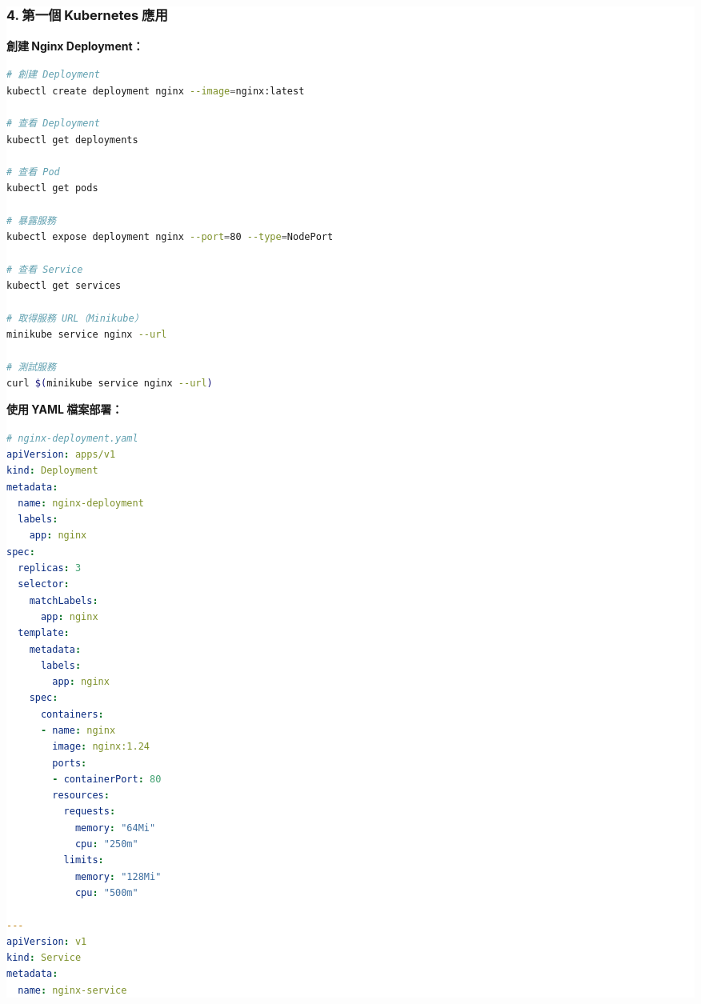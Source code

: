 ### 4. 第一個 Kubernetes 應用

**創建 Nginx Deployment：**

```bash
# 創建 Deployment
kubectl create deployment nginx --image=nginx:latest

# 查看 Deployment
kubectl get deployments

# 查看 Pod
kubectl get pods

# 暴露服務
kubectl expose deployment nginx --port=80 --type=NodePort

# 查看 Service
kubectl get services

# 取得服務 URL（Minikube）
minikube service nginx --url

# 測試服務
curl $(minikube service nginx --url)
```

**使用 YAML 檔案部署：**

```yaml
# nginx-deployment.yaml
apiVersion: apps/v1
kind: Deployment
metadata:
  name: nginx-deployment
  labels:
    app: nginx
spec:
  replicas: 3
  selector:
    matchLabels:
      app: nginx
  template:
    metadata:
      labels:
        app: nginx
    spec:
      containers:
      - name: nginx
        image: nginx:1.24
        ports:
        - containerPort: 80
        resources:
          requests:
            memory: "64Mi"
            cpu: "250m"
          limits:
            memory: "128Mi"
            cpu: "500m"

---
apiVersion: v1
kind: Service
metadata:
  name: nginx-service
```